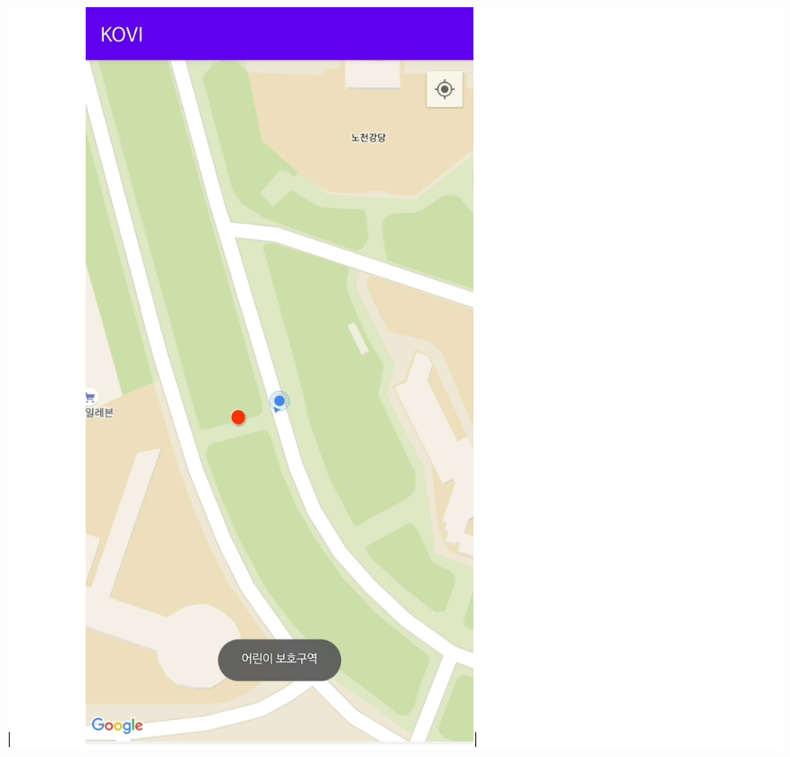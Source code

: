 |&nbsp;&nbsp;&nbsp;&nbsp;&nbsp;&nbsp;&nbsp;&nbsp;&nbsp;&nbsp;&nbsp;&nbsp;&nbsp;&nbsp;&nbsp;&nbsp;&nbsp;&nbsp;&nbsp;&nbsp;&nbsp;<img src="/doc/imgs/result01.png" width="50%">|